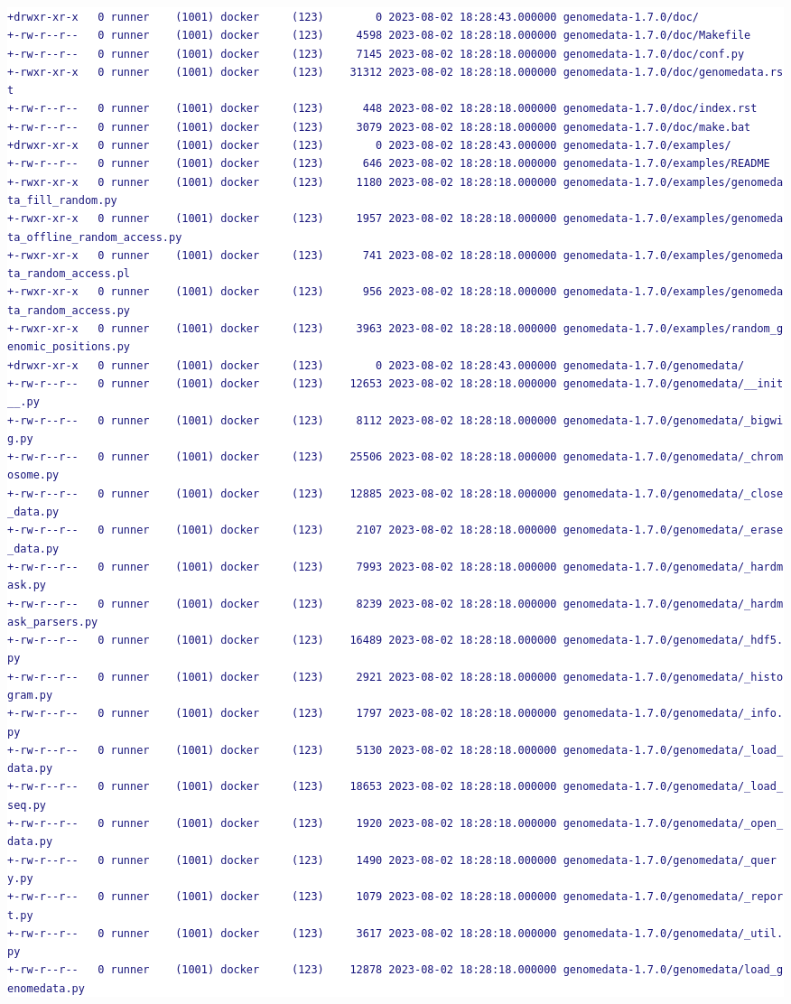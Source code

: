 ```diff
+drwxr-xr-x   0 runner    (1001) docker     (123)        0 2023-08-02 18:28:43.000000 genomedata-1.7.0/doc/
+-rw-r--r--   0 runner    (1001) docker     (123)     4598 2023-08-02 18:28:18.000000 genomedata-1.7.0/doc/Makefile
+-rw-r--r--   0 runner    (1001) docker     (123)     7145 2023-08-02 18:28:18.000000 genomedata-1.7.0/doc/conf.py
+-rwxr-xr-x   0 runner    (1001) docker     (123)    31312 2023-08-02 18:28:18.000000 genomedata-1.7.0/doc/genomedata.rst
+-rw-r--r--   0 runner    (1001) docker     (123)      448 2023-08-02 18:28:18.000000 genomedata-1.7.0/doc/index.rst
+-rw-r--r--   0 runner    (1001) docker     (123)     3079 2023-08-02 18:28:18.000000 genomedata-1.7.0/doc/make.bat
+drwxr-xr-x   0 runner    (1001) docker     (123)        0 2023-08-02 18:28:43.000000 genomedata-1.7.0/examples/
+-rw-r--r--   0 runner    (1001) docker     (123)      646 2023-08-02 18:28:18.000000 genomedata-1.7.0/examples/README
+-rwxr-xr-x   0 runner    (1001) docker     (123)     1180 2023-08-02 18:28:18.000000 genomedata-1.7.0/examples/genomedata_fill_random.py
+-rwxr-xr-x   0 runner    (1001) docker     (123)     1957 2023-08-02 18:28:18.000000 genomedata-1.7.0/examples/genomedata_offline_random_access.py
+-rwxr-xr-x   0 runner    (1001) docker     (123)      741 2023-08-02 18:28:18.000000 genomedata-1.7.0/examples/genomedata_random_access.pl
+-rwxr-xr-x   0 runner    (1001) docker     (123)      956 2023-08-02 18:28:18.000000 genomedata-1.7.0/examples/genomedata_random_access.py
+-rwxr-xr-x   0 runner    (1001) docker     (123)     3963 2023-08-02 18:28:18.000000 genomedata-1.7.0/examples/random_genomic_positions.py
+drwxr-xr-x   0 runner    (1001) docker     (123)        0 2023-08-02 18:28:43.000000 genomedata-1.7.0/genomedata/
+-rw-r--r--   0 runner    (1001) docker     (123)    12653 2023-08-02 18:28:18.000000 genomedata-1.7.0/genomedata/__init__.py
+-rw-r--r--   0 runner    (1001) docker     (123)     8112 2023-08-02 18:28:18.000000 genomedata-1.7.0/genomedata/_bigwig.py
+-rw-r--r--   0 runner    (1001) docker     (123)    25506 2023-08-02 18:28:18.000000 genomedata-1.7.0/genomedata/_chromosome.py
+-rw-r--r--   0 runner    (1001) docker     (123)    12885 2023-08-02 18:28:18.000000 genomedata-1.7.0/genomedata/_close_data.py
+-rw-r--r--   0 runner    (1001) docker     (123)     2107 2023-08-02 18:28:18.000000 genomedata-1.7.0/genomedata/_erase_data.py
+-rw-r--r--   0 runner    (1001) docker     (123)     7993 2023-08-02 18:28:18.000000 genomedata-1.7.0/genomedata/_hardmask.py
+-rw-r--r--   0 runner    (1001) docker     (123)     8239 2023-08-02 18:28:18.000000 genomedata-1.7.0/genomedata/_hardmask_parsers.py
+-rw-r--r--   0 runner    (1001) docker     (123)    16489 2023-08-02 18:28:18.000000 genomedata-1.7.0/genomedata/_hdf5.py
+-rw-r--r--   0 runner    (1001) docker     (123)     2921 2023-08-02 18:28:18.000000 genomedata-1.7.0/genomedata/_histogram.py
+-rw-r--r--   0 runner    (1001) docker     (123)     1797 2023-08-02 18:28:18.000000 genomedata-1.7.0/genomedata/_info.py
+-rw-r--r--   0 runner    (1001) docker     (123)     5130 2023-08-02 18:28:18.000000 genomedata-1.7.0/genomedata/_load_data.py
+-rw-r--r--   0 runner    (1001) docker     (123)    18653 2023-08-02 18:28:18.000000 genomedata-1.7.0/genomedata/_load_seq.py
+-rw-r--r--   0 runner    (1001) docker     (123)     1920 2023-08-02 18:28:18.000000 genomedata-1.7.0/genomedata/_open_data.py
+-rw-r--r--   0 runner    (1001) docker     (123)     1490 2023-08-02 18:28:18.000000 genomedata-1.7.0/genomedata/_query.py
+-rw-r--r--   0 runner    (1001) docker     (123)     1079 2023-08-02 18:28:18.000000 genomedata-1.7.0/genomedata/_report.py
+-rw-r--r--   0 runner    (1001) docker     (123)     3617 2023-08-02 18:28:18.000000 genomedata-1.7.0/genomedata/_util.py
+-rw-r--r--   0 runner    (1001) docker     (123)    12878 2023-08-02 18:28:18.000000 genomedata-1.7.0/genomedata/load_genomedata.py
```